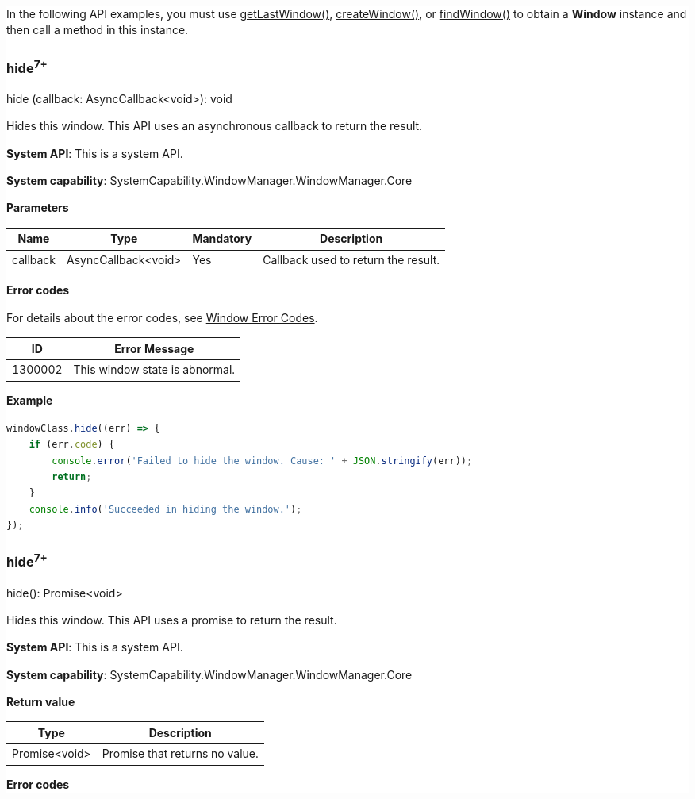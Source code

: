 In the following API examples, you must use [getLastWindow()](#windowgetlastwindow9), [createWindow()](#windowcreatewindow9), or [findWindow()](#windowfindwindow9) to obtain a **Window** instance and then call a method in this instance.

### hide<sup>7+</sup>

hide (callback: AsyncCallback&lt;void&gt;): void

Hides this window. This API uses an asynchronous callback to return the result.

**System API**: This is a system API.

**System capability**: SystemCapability.WindowManager.WindowManager.Core

**Parameters**

| Name  | Type                     | Mandatory| Description      |
| -------- | ------------------------- | ---- | ---------- |
| callback | AsyncCallback&lt;void&gt; | Yes  | Callback used to return the result.|

**Error codes**

For details about the error codes, see [Window Error Codes](../errorcodes/errorcode-window.md).

| ID| Error Message|
| ------- | ------------------------------ |
| 1300002 | This window state is abnormal. |

**Example**

```js
windowClass.hide((err) => {
    if (err.code) {
        console.error('Failed to hide the window. Cause: ' + JSON.stringify(err));
        return;
    }
    console.info('Succeeded in hiding the window.');
});
```

### hide<sup>7+</sup>

hide(): Promise&lt;void&gt;

Hides this window. This API uses a promise to return the result.

**System API**: This is a system API.

**System capability**: SystemCapability.WindowManager.WindowManager.Core

**Return value**

| Type               | Description                     |
| ------------------- | ------------------------- |
| Promise&lt;void&gt; | Promise that returns no value.|

**Error codes**
